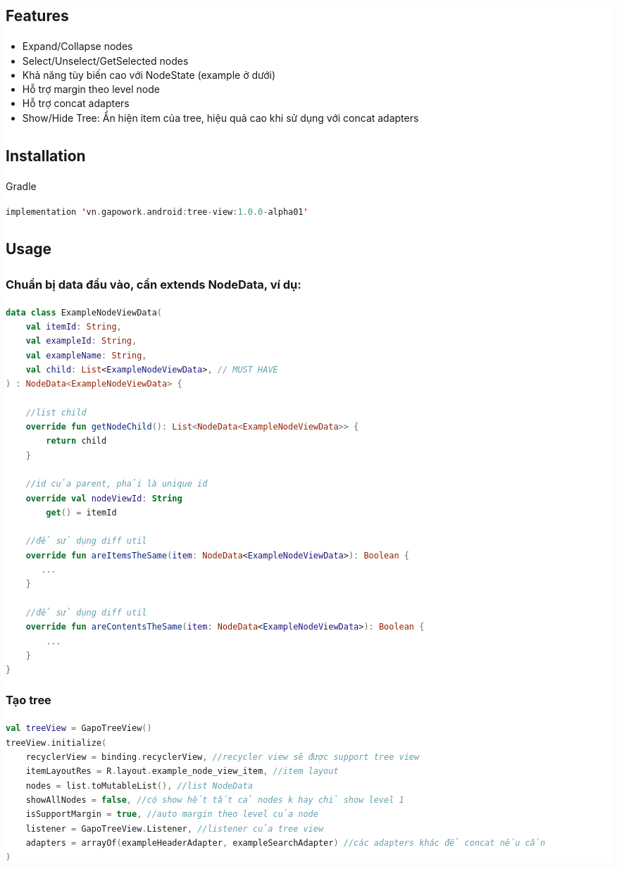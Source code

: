 ## Features
- Expand/Collapse nodes
- Select/Unselect/GetSelected nodes
- Khả năng tùy biến cao với NodeState (example ở dưới)
- Hỗ trợ margin theo level node
- Hỗ trợ concat adapters
- Show/Hide Tree: Ẩn hiện item của tree, hiệu quả cao khi sử dụng với concat adapters

## Installation
Gradle
```kotlin
implementation 'vn.gapowork.android:tree-view:1.0.0-alpha01'
```

## Usage
### Chuẩn bị data đầu vào, cần extends NodeData, ví dụ:
```kotlin
data class ExampleNodeViewData(
    val itemId: String, 
    val exampleId: String, 
    val exampleName: String,
    val child: List<ExampleNodeViewData>, // MUST HAVE
) : NodeData<ExampleNodeViewData> {

    //list child
    override fun getNodeChild(): List<NodeData<ExampleNodeViewData>> {
        return child
    }

    //id của parent, phải là unique id
    override val nodeViewId: String
        get() = itemId

    //để sử dụng diff util
    override fun areItemsTheSame(item: NodeData<ExampleNodeViewData>): Boolean {
       ...
    }

    //để sử dụng diff util
    override fun areContentsTheSame(item: NodeData<ExampleNodeViewData>): Boolean {
        ...
    }
}
```

### Tạo tree 
```kotlin
val treeView = GapoTreeView()
treeView.initialize(
    recyclerView = binding.recyclerView, //recycler view sẽ được support tree view
    itemLayoutRes = R.layout.example_node_view_item, //item layout
    nodes = list.toMutableList(), //list NodeData
    showAllNodes = false, //có show hết tất cả nodes k hay chỉ show level 1
    isSupportMargin = true, //auto margin theo level của node
    listener = GapoTreeView.Listener, //listener của tree view
    adapters = arrayOf(exampleHeaderAdapter, exampleSearchAdapter) //các adapters khác để concat nếu cần
)
```
